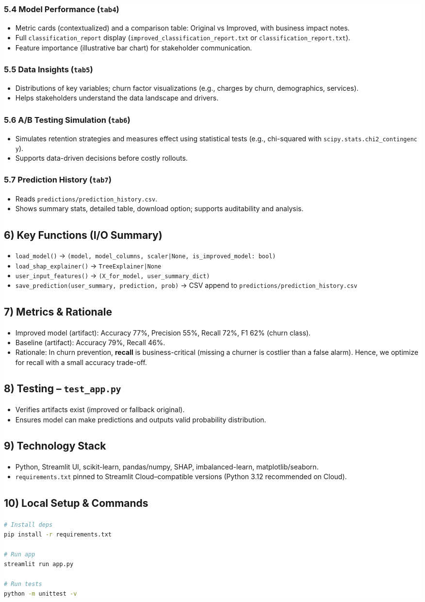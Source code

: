 ### 5.4 Model Performance (`tab4`)
- Metric cards (contextualized) and a comparison table: Original vs Improved, with business impact notes.
- Full `classification_report` display (`improved_classification_report.txt` or `classification_report.txt`).
- Feature importance (illustrative bar chart) for stakeholder communication.

### 5.5 Data Insights (`tab5`)
- Distributions of key variables; churn factor visualizations (e.g., charges by churn, demographics, services).
- Helps stakeholders understand the data landscape and drivers.

### 5.6 A/B Testing Simulation (`tab6`)
- Simulates retention strategies and measures effect using statistical tests (e.g., chi-squared with `scipy.stats.chi2_contingency`).
- Supports data-driven decisions before costly rollouts.

### 5.7 Prediction History (`tab7`)
- Reads `predictions/prediction_history.csv`.
- Shows summary stats, detailed table, download option; supports auditability and analysis.

## 6) Key Functions (I/O Summary)
- `load_model()` → `(model, model_columns, scaler|None, is_improved_model: bool)`
- `load_shap_explainer()` → `TreeExplainer|None`
- `user_input_features()` → `(X_for_model, user_summary_dict)`
- `save_prediction(user_summary, prediction, prob)` → CSV append to `predictions/prediction_history.csv`

## 7) Metrics & Rationale
- Improved model (artifact): Accuracy 77%, Precision 55%, Recall 72%, F1 62% (churn class).
- Baseline (artifact): Accuracy 79%, Recall 46%.
- Rationale: In churn prevention, **recall** is business-critical (missing a churner is costlier than a false alarm). Hence, we optimize for recall with a small accuracy trade-off.

## 8) Testing – `test_app.py`
- Verifies artifacts exist (improved or fallback original).
- Ensures model can make predictions and outputs valid probability distribution.

## 9) Technology Stack
- Python, Streamlit UI, scikit-learn, pandas/numpy, SHAP, imbalanced-learn, matplotlib/seaborn.
- `requirements.txt` pinned to Streamlit Cloud–compatible versions (Python 3.12 recommended on Cloud).

## 10) Local Setup & Commands
```bash
# Install deps
pip install -r requirements.txt

# Run app
streamlit run app.py

# Run tests
python -m unittest -v
```
